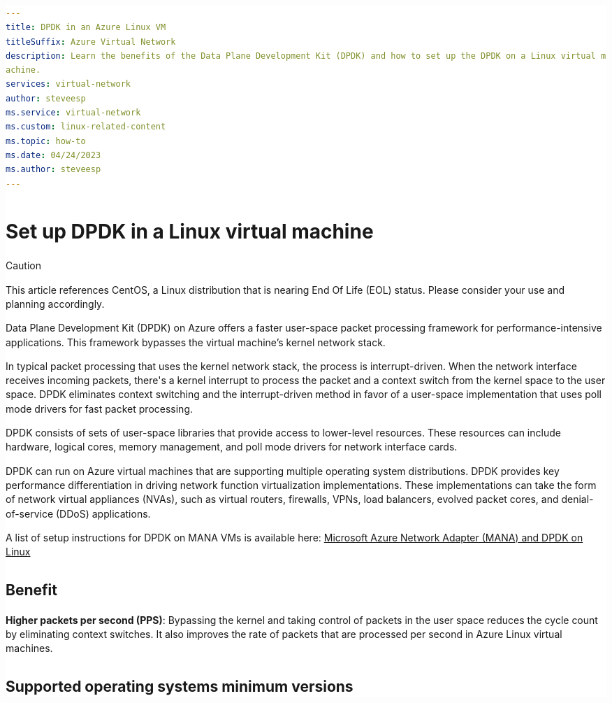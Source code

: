 ```yaml
---
title: DPDK in an Azure Linux VM
titleSuffix: Azure Virtual Network
description: Learn the benefits of the Data Plane Development Kit (DPDK) and how to set up the DPDK on a Linux virtual machine.
services: virtual-network
author: steveesp
ms.service: virtual-network
ms.custom: linux-related-content
ms.topic: how-to
ms.date: 04/24/2023
ms.author: steveesp
---
```


# Set up DPDK in a Linux virtual machine

> [!CAUTION]
> This article references CentOS, a Linux distribution that is nearing End Of Life (EOL) status. Please consider your use and planning accordingly.

Data Plane Development Kit (DPDK) on Azure offers a faster user-space packet processing framework for performance-intensive applications. This framework bypasses the virtual machine’s kernel network stack.

In typical packet processing that uses the kernel network stack, the process is interrupt-driven. When the network interface receives incoming packets, there's a kernel interrupt to process the packet and a context switch from the kernel space to the user space. DPDK eliminates context switching and the interrupt-driven method in favor of a user-space implementation that uses poll mode drivers for fast packet processing.

DPDK consists of sets of user-space libraries that provide access to lower-level resources. These resources can include hardware, logical cores, memory management, and poll mode drivers for network interface cards.

DPDK can run on Azure virtual machines that are supporting multiple operating system distributions. DPDK provides key performance differentiation in driving network function virtualization implementations. These implementations can take the form of network virtual appliances (NVAs), such as virtual routers, firewalls, VPNs, load balancers, evolved packet cores, and denial-of-service (DDoS) applications.

A list of setup instructions for DPDK on MANA VMs is available here: [Microsoft Azure Network Adapter (MANA) and DPDK on Linux](setup-dpdk-mana.md)

## Benefit

**Higher packets per second (PPS)**: Bypassing the kernel and taking control of packets in the user space reduces the cycle count by eliminating context switches. It also improves the rate of packets that are processed per second in Azure Linux virtual machines.

## Supported operating systems minimum versions
